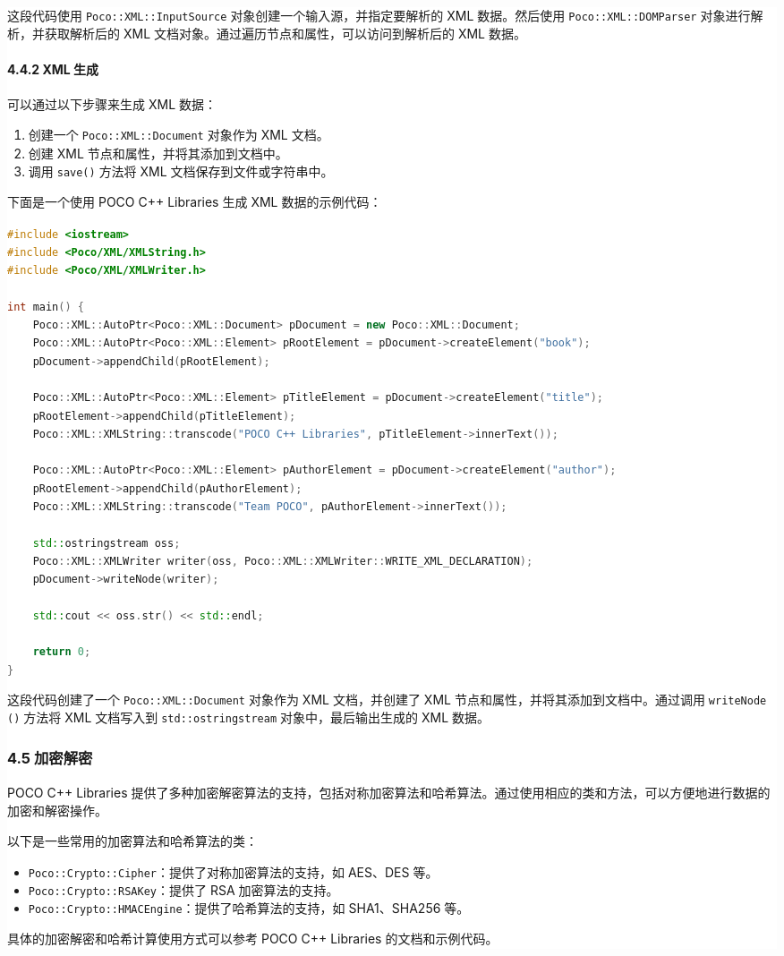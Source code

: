 这段代码使用 `Poco::XML::InputSource` 对象创建一个输入源，并指定要解析的 XML 数据。然后使用 `Poco::XML::DOMParser` 对象进行解析，并获取解析后的 XML 文档对象。通过遍历节点和属性，可以访问到解析后的 XML 数据。

#### 4.4.2 XML 生成

可以通过以下步骤来生成 XML 数据：

1. 创建一个 `Poco::XML::Document` 对象作为 XML 文档。
2. 创建 XML 节点和属性，并将其添加到文档中。
3. 调用 `save()` 方法将 XML 文档保存到文件或字符串中。

下面是一个使用 POCO C++ Libraries 生成 XML 数据的示例代码：

```cpp
#include <iostream>
#include <Poco/XML/XMLString.h>
#include <Poco/XML/XMLWriter.h>

int main() {
    Poco::XML::AutoPtr<Poco::XML::Document> pDocument = new Poco::XML::Document;
    Poco::XML::AutoPtr<Poco::XML::Element> pRootElement = pDocument->createElement("book");
    pDocument->appendChild(pRootElement);
    
    Poco::XML::AutoPtr<Poco::XML::Element> pTitleElement = pDocument->createElement("title");
    pRootElement->appendChild(pTitleElement);
    Poco::XML::XMLString::transcode("POCO C++ Libraries", pTitleElement->innerText());
    
    Poco::XML::AutoPtr<Poco::XML::Element> pAuthorElement = pDocument->createElement("author");
    pRootElement->appendChild(pAuthorElement);
    Poco::XML::XMLString::transcode("Team POCO", pAuthorElement->innerText());
    
    std::ostringstream oss;
    Poco::XML::XMLWriter writer(oss, Poco::XML::XMLWriter::WRITE_XML_DECLARATION);
    pDocument->writeNode(writer);
    
    std::cout << oss.str() << std::endl;
    
    return 0;
}
```

这段代码创建了一个 `Poco::XML::Document` 对象作为 XML 文档，并创建了 XML 节点和属性，并将其添加到文档中。通过调用 `writeNode()` 方法将 XML 文档写入到 `std::ostringstream` 对象中，最后输出生成的 XML 数据。

### 4.5 加密解密

POCO C++ Libraries 提供了多种加密解密算法的支持，包括对称加密算法和哈希算法。通过使用相应的类和方法，可以方便地进行数据的加密和解密操作。

以下是一些常用的加密算法和哈希算法的类：

- `Poco::Crypto::Cipher`：提供了对称加密算法的支持，如 AES、DES 等。
- `Poco::Crypto::RSAKey`：提供了 RSA 加密算法的支持。
- `Poco::Crypto::HMACEngine`：提供了哈希算法的支持，如 SHA1、SHA256 等。

具体的加密解密和哈希计算使用方式可以参考 POCO C++ Libraries 的文档和示例代码。

